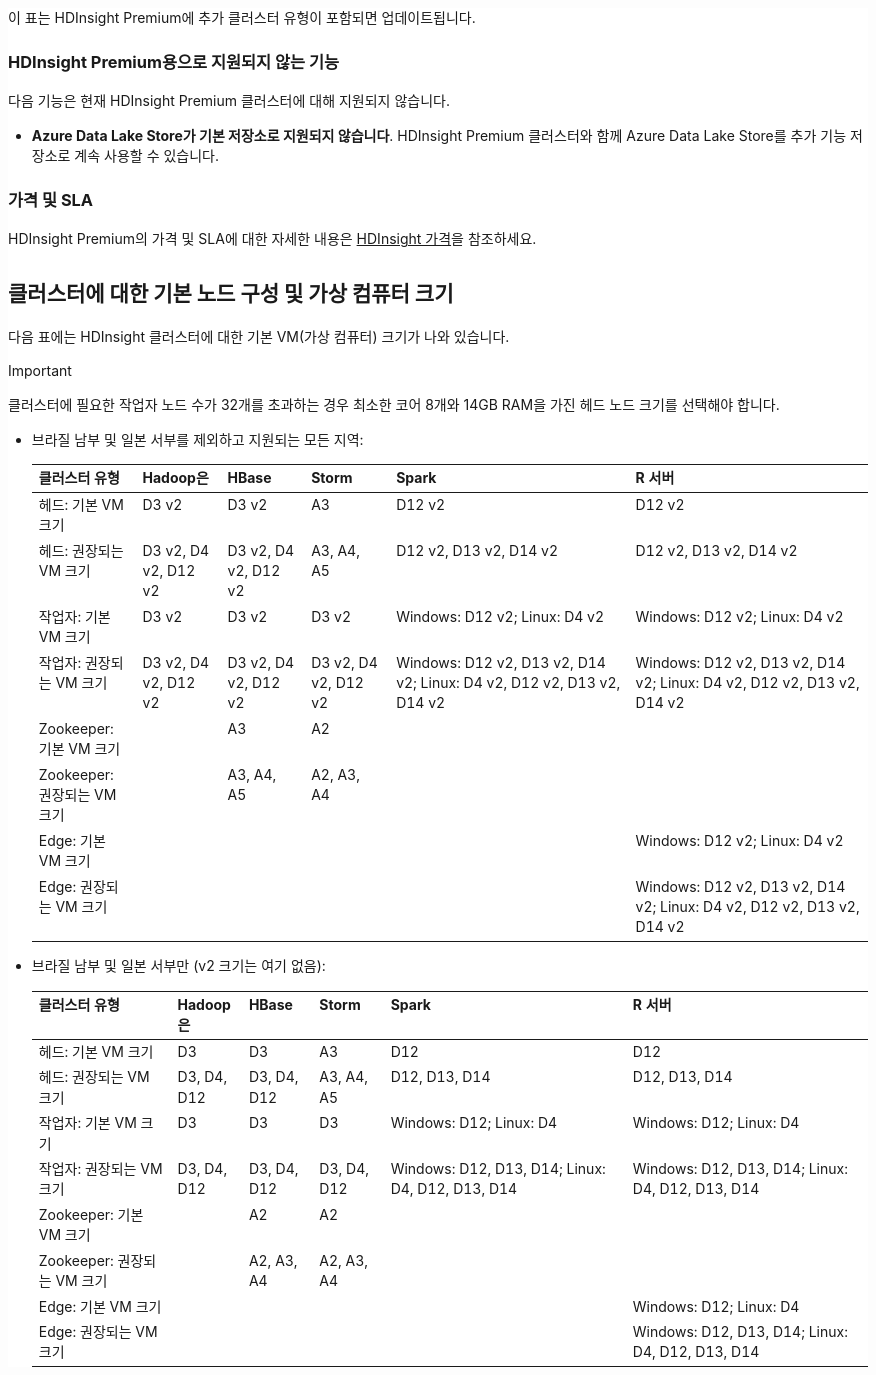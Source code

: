이 표는 HDInsight Premium에 추가 클러스터 유형이 포함되면 업데이트됩니다.

### <a name="features-not-supported-for-hdinsight-premium"></a>HDInsight Premium용으로 지원되지 않는 기능

다음 기능은 현재 HDInsight Premium 클러스터에 대해 지원되지 않습니다.

* **Azure Data Lake Store가 기본 저장소로 지원되지 않습니다**. HDInsight Premium 클러스터와 함께 Azure Data Lake Store를 추가 기능 저장소로 계속 사용할 수 있습니다.

### <a name="pricing-and-sla"></a>가격 및 SLA
HDInsight Premium의 가격 및 SLA에 대한 자세한 내용은 [HDInsight 가격](https://azure.microsoft.com/pricing/details/hdinsight/)을 참조하세요.

## <a name="default-node-configuration-and-virtual-machine-sizes-for-clusters"></a>클러스터에 대한 기본 노드 구성 및 가상 컴퓨터 크기
다음 표에는 HDInsight 클러스터에 대한 기본 VM(가상 컴퓨터) 크기가 나와 있습니다.

> [!IMPORTANT]
> 클러스터에 필요한 작업자 노드 수가 32개를 초과하는 경우 최소한 코어 8개와 14GB RAM을 가진 헤드 노드 크기를 선택해야 합니다.
>
>

* 브라질 남부 및 일본 서부를 제외하고 지원되는 모든 지역:

  | 클러스터 유형 | Hadoop은 | HBase | Storm | Spark | R 서버 |
  | --- | --- | --- | --- | --- | --- |
  | 헤드: 기본 VM 크기 |D3 v2 |D3 v2 |A3 |D12 v2 |D12 v2 |
  | 헤드: 권장되는 VM 크기 |D3 v2, D4 v2, D12 v2 |D3 v2, D4 v2, D12 v2 |A3, A4, A5 |D12 v2, D13 v2, D14 v2 |D12 v2, D13 v2, D14 v2 |
  | 작업자: 기본 VM 크기 |D3 v2 |D3 v2 |D3 v2 |Windows: D12 v2; Linux: D4 v2 |Windows: D12 v2; Linux: D4 v2 |
  | 작업자: 권장되는 VM 크기 |D3 v2, D4 v2, D12 v2 |D3 v2, D4 v2, D12 v2 |D3 v2, D4 v2, D12 v2 |Windows: D12 v2, D13 v2, D14 v2; Linux: D4 v2, D12 v2, D13 v2, D14 v2 |Windows: D12 v2, D13 v2, D14 v2; Linux: D4 v2, D12 v2, D13 v2, D14 v2 |
  | Zookeeper: 기본 VM 크기 | |A3 |A2 | | |
  | Zookeeper: 권장되는 VM 크기 | |A3, A4, A5 |A2, A3, A4 | | |
  | Edge: 기본 VM 크기 | | | | |Windows: D12 v2; Linux: D4 v2 |
  | Edge: 권장되는 VM 크기 | | | | |Windows: D12 v2, D13 v2, D14 v2; Linux: D4 v2, D12 v2, D13 v2, D14 v2 |
* 브라질 남부 및 일본 서부만 (v2 크기는 여기 없음):

  | 클러스터 유형 | Hadoop은 | HBase | Storm | Spark | R 서버 |
  | --- | --- | --- | --- | --- | --- |
  | 헤드: 기본 VM 크기 |D3 |D3 |A3 |D12 |D12 |
  | 헤드: 권장되는 VM 크기 |D3, D4, D12 |D3, D4, D12 |A3, A4, A5 |D12, D13, D14 |D12, D13, D14 |
  | 작업자: 기본 VM 크기 |D3 |D3 |D3 |Windows: D12; Linux: D4 |Windows: D12; Linux: D4 |
  | 작업자: 권장되는 VM 크기 |D3, D4, D12 |D3, D4, D12 |D3, D4, D12 |Windows: D12, D13, D14; Linux: D4, D12, D13, D14 |Windows: D12, D13, D14; Linux: D4, D12, D13, D14 |
  | Zookeeper: 기본 VM 크기 | |A2 |A2 | | |
  | Zookeeper: 권장되는 VM 크기 | |A2, A3, A4 |A2, A3, A4 | | |
  | Edge: 기본 VM 크기 | | | | |Windows: D12; Linux: D4 |
  | Edge: 권장되는 VM 크기 | | | | |Windows: D12, D13, D14; Linux: D4, D12, D13, D14 |


[image-hdi-versioning-versionscreen]: ./media/hdinsight-component-versioning/hdi-versioning-version-screen.png
[wa-forums]: http://azure.microsoft.com/support/forums/
[connect-excel-with-hive-ODBC]: hdinsight-connect-excel-hive-ODBC-driver.md
[hdp-2-2]: http://docs.hortonworks.com/HDPDocuments/HDP2/HDP-2.2.0/HDP_2.2.0_Release_Notes_20141202_version/index.html
[hdp-2-1-7]: http://docs.hortonworks.com/HDPDocuments/HDP2/HDP-2.1.7-Win/bk_releasenotes_HDP-Win/content/ch_relnotes-HDP-2.1.7.html
[hdp-2-1-1]: http://docs.hortonworks.com/HDPDocuments/HDP2/HDP-2.1.1/bk_releasenotes_hdp_2.1/content/ch_relnotes-hdp-2.1.1.html
[hdp-2-0-8]: http://docs.hortonworks.com/HDPDocuments/HDP2/HDP-2.0.8.0/bk_releasenotes_hdp_2.0/content/ch_relnotes-hdp2.0.8.0.html
[hdp-1-3-0]: http://docs.hortonworks.com/HDPDocuments/HDP1/HDP-1.3.0/bk_releasenotes_hdp_1.x/content/ch_relnotes-hdp1.3.0_1.html
[hdp-1-1-0]: http://docs.hortonworks.com/HDPDocuments/HDP1/HDP-Win-1.1/bk_releasenotes_HDP-Win/content/ch_relnotes-hdp-win-1.1.0_1.html
[ambari-docs]: https://github.com/apache/ambari/blob/trunk/ambari-server/docs/api/v1/index.md
[zookeeper]: http://zookeeper.apache.org/